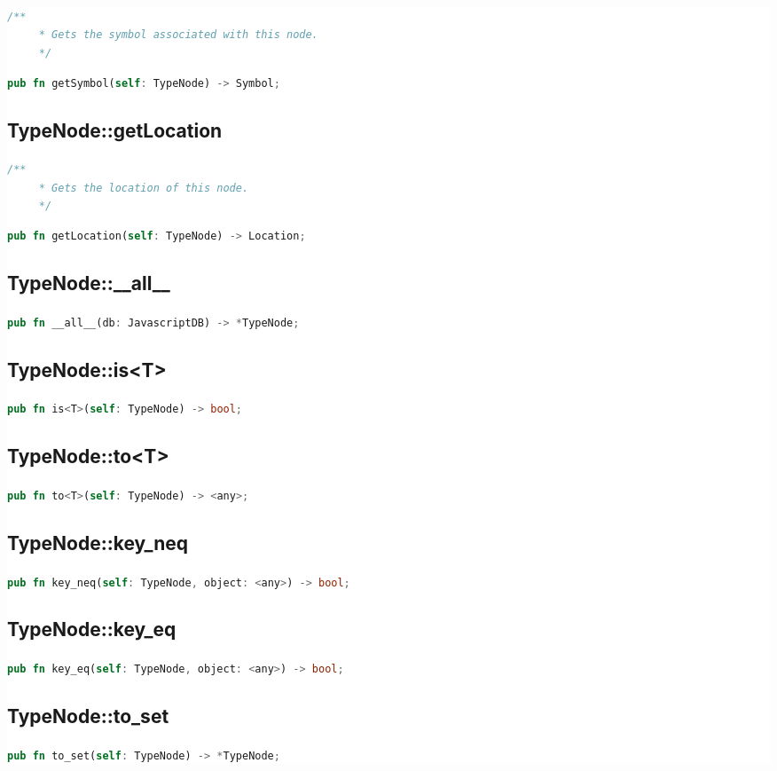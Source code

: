 ```rust
/**
     * Gets the symbol associated with this node.
     */
```
```rust
pub fn getSymbol(self: TypeNode) -> Symbol;
```
## TypeNode::getLocation

```rust
/**
     * Gets the location of this node.
     */
```
```rust
pub fn getLocation(self: TypeNode) -> Location;
```
## TypeNode::\_\_all\_\_

```rust
pub fn __all__(db: JavascriptDB) -> *TypeNode;
```
## TypeNode::is\<T\>

```rust
pub fn is<T>(self: TypeNode) -> bool;
```
## TypeNode::to\<T\>

```rust
pub fn to<T>(self: TypeNode) -> <any>;
```
## TypeNode::key\_neq

```rust
pub fn key_neq(self: TypeNode, object: <any>) -> bool;
```
## TypeNode::key\_eq

```rust
pub fn key_eq(self: TypeNode, object: <any>) -> bool;
```
## TypeNode::to\_set

```rust
pub fn to_set(self: TypeNode) -> *TypeNode;
```
